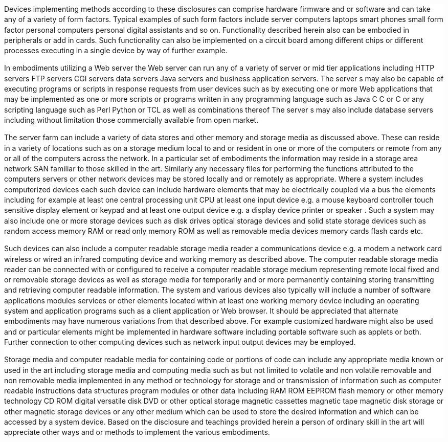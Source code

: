 Devices implementing methods according to these disclosures can comprise hardware firmware and or software and can take any of a variety of form factors. Typical examples of such form factors include server computers laptops smart phones small form factor personal computers personal digital assistants and so on. Functionality described herein also can be embodied in peripherals or add in cards. Such functionality can also be implemented on a circuit board among different chips or different processes executing in a single device by way of further example.

In embodiments utilizing a Web server the Web server can run any of a variety of server or mid tier applications including HTTP servers FTP servers CGI servers data servers Java servers and business application servers. The server s may also be capable of executing programs or scripts in response requests from user devices such as by executing one or more Web applications that may be implemented as one or more scripts or programs written in any programming language such as Java C C or C or any scripting language such as Perl Python or TCL as well as combinations thereof The server s may also include database servers including without limitation those commercially available from open market.

The server farm can include a variety of data stores and other memory and storage media as discussed above. These can reside in a variety of locations such as on a storage medium local to and or resident in one or more of the computers or remote from any or all of the computers across the network. In a particular set of embodiments the information may reside in a storage area network SAN familiar to those skilled in the art. Similarly any necessary files for performing the functions attributed to the computers servers or other network devices may be stored locally and or remotely as appropriate. Where a system includes computerized devices each such device can include hardware elements that may be electrically coupled via a bus the elements including for example at least one central processing unit CPU at least one input device e.g. a mouse keyboard controller touch sensitive display element or keypad and at least one output device e.g. a display device printer or speaker . Such a system may also include one or more storage devices such as disk drives optical storage devices and solid state storage devices such as random access memory RAM or read only memory ROM as well as removable media devices memory cards flash cards etc.

Such devices can also include a computer readable storage media reader a communications device e.g. a modem a network card wireless or wired an infrared computing device and working memory as described above. The computer readable storage media reader can be connected with or configured to receive a computer readable storage medium representing remote local fixed and or removable storage devices as well as storage media for temporarily and or more permanently containing storing transmitting and retrieving computer readable information. The system and various devices also typically will include a number of software applications modules services or other elements located within at least one working memory device including an operating system and application programs such as a client application or Web browser. It should be appreciated that alternate embodiments may have numerous variations from that described above. For example customized hardware might also be used and or particular elements might be implemented in hardware software including portable software such as applets or both. Further connection to other computing devices such as network input output devices may be employed.

Storage media and computer readable media for containing code or portions of code can include any appropriate media known or used in the art including storage media and computing media such as but not limited to volatile and non volatile removable and non removable media implemented in any method or technology for storage and or transmission of information such as computer readable instructions data structures program modules or other data including RAM ROM EEPROM flash memory or other memory technology CD ROM digital versatile disk DVD or other optical storage magnetic cassettes magnetic tape magnetic disk storage or other magnetic storage devices or any other medium which can be used to store the desired information and which can be accessed by a system device. Based on the disclosure and teachings provided herein a person of ordinary skill in the art will appreciate other ways and or methods to implement the various embodiments.

